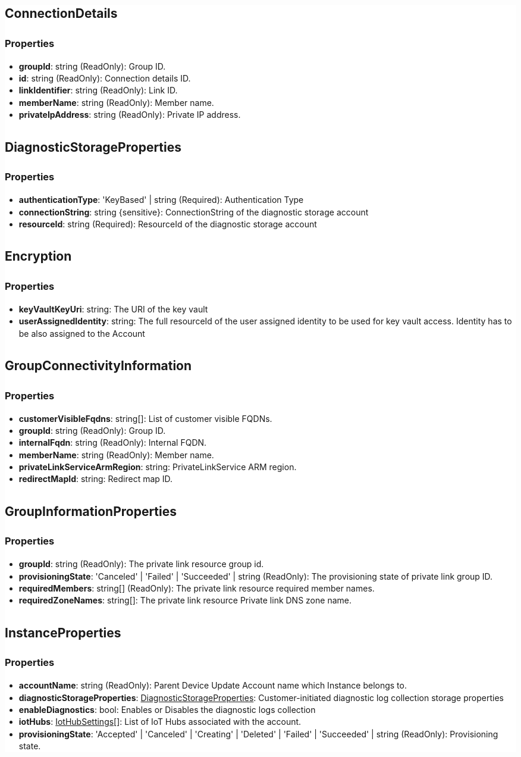 ## ConnectionDetails
### Properties
* **groupId**: string (ReadOnly): Group ID.
* **id**: string (ReadOnly): Connection details ID.
* **linkIdentifier**: string (ReadOnly): Link ID.
* **memberName**: string (ReadOnly): Member name.
* **privateIpAddress**: string (ReadOnly): Private IP address.

## DiagnosticStorageProperties
### Properties
* **authenticationType**: 'KeyBased' | string (Required): Authentication Type
* **connectionString**: string {sensitive}: ConnectionString of the diagnostic storage account
* **resourceId**: string (Required): ResourceId of the diagnostic storage account

## Encryption
### Properties
* **keyVaultKeyUri**: string: The URI of the key vault
* **userAssignedIdentity**: string: The full resourceId of the user assigned identity to be used for key vault access. Identity has to be also assigned to the Account

## GroupConnectivityInformation
### Properties
* **customerVisibleFqdns**: string[]: List of customer visible FQDNs.
* **groupId**: string (ReadOnly): Group ID.
* **internalFqdn**: string (ReadOnly): Internal FQDN.
* **memberName**: string (ReadOnly): Member name.
* **privateLinkServiceArmRegion**: string: PrivateLinkService ARM region.
* **redirectMapId**: string: Redirect map ID.

## GroupInformationProperties
### Properties
* **groupId**: string (ReadOnly): The private link resource group id.
* **provisioningState**: 'Canceled' | 'Failed' | 'Succeeded' | string (ReadOnly): The provisioning state of private link group ID.
* **requiredMembers**: string[] (ReadOnly): The private link resource required member names.
* **requiredZoneNames**: string[]: The private link resource Private link DNS zone name.

## InstanceProperties
### Properties
* **accountName**: string (ReadOnly): Parent Device Update Account name which Instance belongs to.
* **diagnosticStorageProperties**: [DiagnosticStorageProperties](#diagnosticstorageproperties): Customer-initiated diagnostic log collection storage properties
* **enableDiagnostics**: bool: Enables or Disables the diagnostic logs collection
* **iotHubs**: [IotHubSettings](#iothubsettings)[]: List of IoT Hubs associated with the account.
* **provisioningState**: 'Accepted' | 'Canceled' | 'Creating' | 'Deleted' | 'Failed' | 'Succeeded' | string (ReadOnly): Provisioning state.
